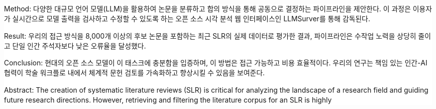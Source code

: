 Method: 다양한 대규모 언어 모델(LLM)을 활용하여 논문을 분류하고 합의 방식을 통해 공동으로 결정하는 파이프라인을 제안한다. 이 과정은 이용자가 실시간으로 모델 출력을 검사하고 수정할 수 있도록 하는 오픈 소스 시각 분석 웹 인터페이스인 LLMSurver를 통해 감독된다.

Result: 우리의 접근 방식을 8,000개 이상의 후보 논문을 포함하는 최근 SLR의 실제 데이터로 평가한 결과, 파이프라인은 수작업 노력을 상당히 줄이고 단일 인간 주석자보다 낮은 오류율을 달성했다.

Conclusion: 현대의 오픈 소스 모델이 이 태스크에 충분함을 입증하며, 이 방법은 접근 가능하고 비용 효율적이다. 우리의 연구는 책임 있는 인간-AI 협력이 학술 워크플로 내에서 체계적 문헌 검토를 가속화하고 향상시킬 수 있음을 보여준다.

Abstract: The creation of systematic literature reviews (SLR) is critical for analyzing
the landscape of a research field and guiding future research directions.
However, retrieving and filtering the literature corpus for an SLR is highly
